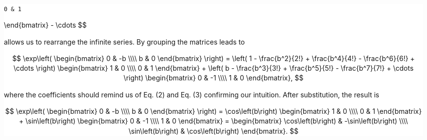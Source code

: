     0 & 1
\end{bmatrix} - 
\cdots
$$

allows us to rearrange the infinite series.
By grouping the matrices leads to

$$
\exp\left(
\begin{bmatrix}
    0 & -b \\\\
    b & 0
\end{bmatrix}
\right) = 
\left(
1 - \frac{b^2}{2!} + \frac{b^4}{4!} - \frac{b^6}{6!} + \cdots
\right)
\begin{bmatrix}
    1 & 0 \\\\
    0 & 1
\end{bmatrix}  +
\left(
b - \frac{b^3}{3!} + \frac{b^5}{5!} - \frac{b^7}{7!} + \cdots
\right)
\begin{bmatrix}
    0 & -1 \\\\
    1 & 0
\end{bmatrix},
$$

where the coefficients should remind us of Eq. (2) and Eq. (3) confirming our intuition.
After substitution, the result is

$$
\exp\left(
\begin{bmatrix}
    0 & -b \\\\
    b & 0
\end{bmatrix}
\right) = 
\cos\left(b\right) 
\begin{bmatrix}
    1 & 0 \\\\
    0 & 1
\end{bmatrix}  +
\sin\left(b\right) 
\begin{bmatrix}
    0 & -1 \\\\
    1 & 0
\end{bmatrix} =
\begin{bmatrix}
    \cos\left(b\right)  & -\sin\left(b\right)  \\\\
    \sin\left(b\right)  & \cos\left(b\right) 
\end{bmatrix}.
$$
